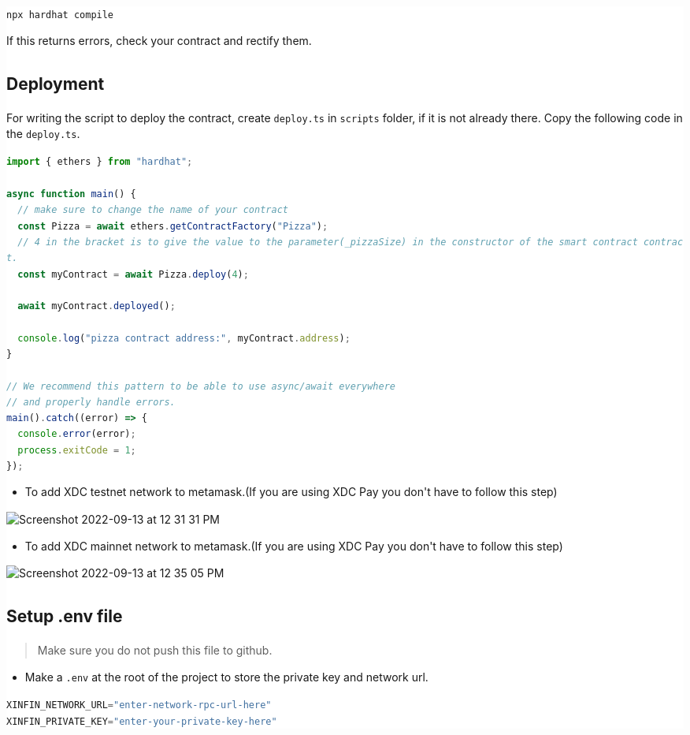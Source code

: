 ```bash
npx hardhat compile
```

If this returns errors, check your contract and rectify them.

## Deployment

For writing the script to deploy the contract, create `deploy.ts` in `scripts` folder, if it is not already there. Copy the following code in the `deploy.ts`.

```ts
import { ethers } from "hardhat";

async function main() {
  // make sure to change the name of your contract
  const Pizza = await ethers.getContractFactory("Pizza");
  // 4 in the bracket is to give the value to the parameter(_pizzaSize) in the constructor of the smart contract contract.
  const myContract = await Pizza.deploy(4);

  await myContract.deployed();

  console.log("pizza contract address:", myContract.address);
}

// We recommend this pattern to be able to use async/await everywhere
// and properly handle errors.
main().catch((error) => {
  console.error(error);
  process.exitCode = 1;
});
```

- To add XDC testnet network to metamask.(If you are using XDC Pay you don't have to follow this step)


<img width="1047" alt="Screenshot 2022-09-13 at 12 31 31 PM" src="https://user-images.githubusercontent.com/35517007/189842148-a3d20b76-e14a-44fa-9c94-445825acd42b.png">


- To add XDC mainnet network to metamask.(If you are using XDC Pay you don't have to follow this step)

<img width="1047" alt="Screenshot 2022-09-13 at 12 35 05 PM" src="https://user-images.githubusercontent.com/35517007/189842216-01c87935-4b4e-49bc-89ea-11026250dbf8.png">

## Setup .env file
> Make sure you do not push this file to github.

- Make a `.env` at the root of the project to store the private key and network url.

```python
XINFIN_NETWORK_URL="enter-network-rpc-url-here"
XINFIN_PRIVATE_KEY="enter-your-private-key-here"
```
